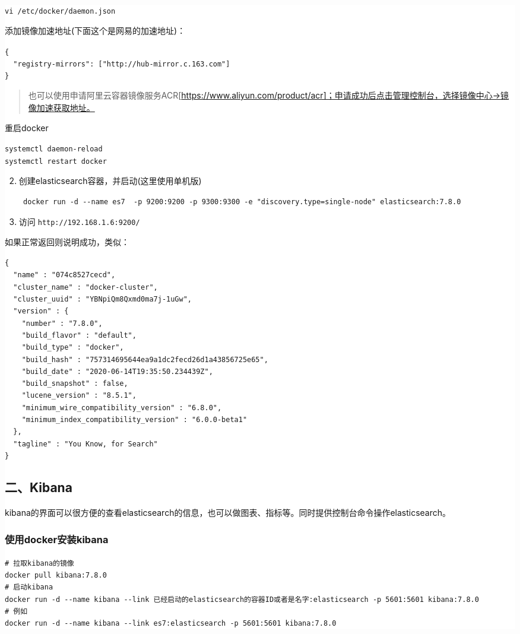     vi /etc/docker/daemon.json

添加镜像加速地址(下面这个是网易的加速地址)：

    {
      "registry-mirrors": ["http://hub-mirror.c.163.com"]
    }
> 也可以使用申请阿里云容器镜像服务ACR[https://www.aliyun.com/product/acr]；申请成功后点击管理控制台，选择镜像中心->镜像加速获取地址。    
    
重启docker

    systemctl daemon-reload
    systemctl restart docker
   
2. 创建elasticsearch容器，并启动(这里使用单机版)


        docker run -d --name es7  -p 9200:9200 -p 9300:9300 -e "discovery.type=single-node" elasticsearch:7.8.0

3. 访问 `http://192.168.1.6:9200/`

如果正常返回则说明成功，类似：

    {
      "name" : "074c8527cecd",
      "cluster_name" : "docker-cluster",
      "cluster_uuid" : "YBNpiQm8Qxmd0ma7j-1uGw",
      "version" : {
        "number" : "7.8.0",
        "build_flavor" : "default",
        "build_type" : "docker",
        "build_hash" : "757314695644ea9a1dc2fecd26d1a43856725e65",
        "build_date" : "2020-06-14T19:35:50.234439Z",
        "build_snapshot" : false,
        "lucene_version" : "8.5.1",
        "minimum_wire_compatibility_version" : "6.8.0",
        "minimum_index_compatibility_version" : "6.0.0-beta1"
      },
      "tagline" : "You Know, for Search"
    }

## 二、Kibana

kibana的界面可以很方便的查看elasticsearch的信息，也可以做图表、指标等。同时提供控制台命令操作elasticsearch。

### 使用docker安装kibana

    # 拉取kibana的镜像
    docker pull kibana:7.8.0
    # 启动kibana
    docker run -d --name kibana --link 已经启动的elasticsearch的容器ID或者是名字:elasticsearch -p 5601:5601 kibana:7.8.0  
    # 例如
    docker run -d --name kibana --link es7:elasticsearch -p 5601:5601 kibana:7.8.0
